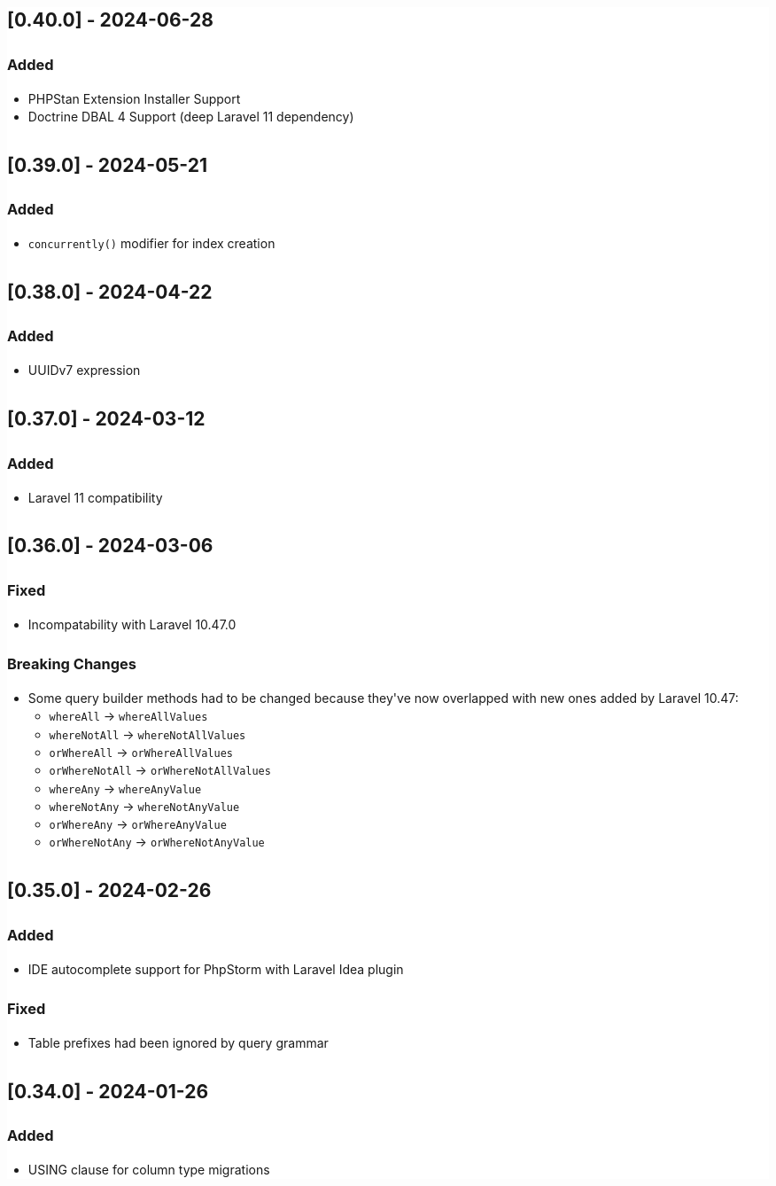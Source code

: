 ## [0.40.0] - 2024-06-28
### Added
* PHPStan Extension Installer Support
* Doctrine DBAL 4 Support (deep Laravel 11 dependency)

## [0.39.0] - 2024-05-21
### Added
* `concurrently()` modifier for index creation

## [0.38.0] - 2024-04-22
### Added
* UUIDv7 expression

## [0.37.0] - 2024-03-12
### Added
* Laravel 11 compatibility

## [0.36.0] - 2024-03-06
### Fixed
* Incompatability with Laravel 10.47.0

### Breaking Changes
* Some query builder methods had to be changed because they've now overlapped with new ones added by Laravel 10.47:
  - `whereAll` -> `whereAllValues`
  - `whereNotAll` -> `whereNotAllValues`
  - `orWhereAll` -> `orWhereAllValues`
  - `orWhereNotAll` -> `orWhereNotAllValues`
  - `whereAny` -> `whereAnyValue`
  - `whereNotAny` -> `whereNotAnyValue`
  - `orWhereAny` -> `orWhereAnyValue`
  - `orWhereNotAny` -> `orWhereNotAnyValue`

## [0.35.0] - 2024-02-26
### Added
* IDE autocomplete support for PhpStorm with Laravel Idea plugin

### Fixed
* Table prefixes had been ignored by query grammar

## [0.34.0] - 2024-01-26
### Added
* USING clause for column type migrations
